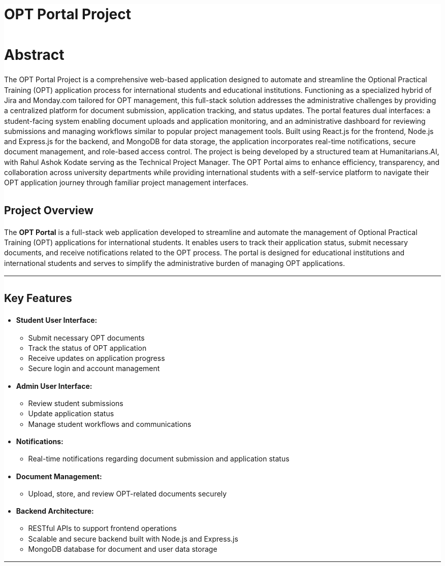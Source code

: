 # OPT Portal Project

# Abstract

The OPT Portal Project is a comprehensive web-based application designed to automate and streamline the Optional Practical Training (OPT) application process for international students and educational institutions. Functioning as a specialized hybrid of Jira and Monday.com tailored for OPT management, this full-stack solution addresses the administrative challenges by providing a centralized platform for document submission, application tracking, and status updates. The portal features dual interfaces: a student-facing system enabling document uploads and application monitoring, and an administrative dashboard for reviewing submissions and managing workflows similar to popular project management tools. Built using React.js for the frontend, Node.js and Express.js for the backend, and MongoDB for data storage, the application incorporates real-time notifications, secure document management, and role-based access control. The project is being developed by a structured team at Humanitarians.AI, with Rahul Ashok Kodate serving as the Technical Project Manager. The OPT Portal aims to enhance efficiency, transparency, and collaboration across university departments while providing international students with a self-service platform to navigate their OPT application journey through familiar project management interfaces.

## Project Overview

The **OPT Portal** is a full-stack web application developed to streamline and automate the management of Optional Practical Training (OPT) applications for international students. It enables users to track their application status, submit necessary documents, and receive notifications related to the OPT process. The portal is designed for educational institutions and international students and serves to simplify the administrative burden of managing OPT applications.

---

## Key Features

- **Student User Interface:**
  - Submit necessary OPT documents
  - Track the status of OPT application
  - Receive updates on application progress
  - Secure login and account management

- **Admin User Interface:**
  - Review student submissions
  - Update application status
  - Manage student workflows and communications

- **Notifications:**
  - Real-time notifications regarding document submission and application status

- **Document Management:**
  - Upload, store, and review OPT-related documents securely

- **Backend Architecture:**
  - RESTful APIs to support frontend operations
  - Scalable and secure backend built with Node.js and Express.js
  - MongoDB database for document and user data storage

---